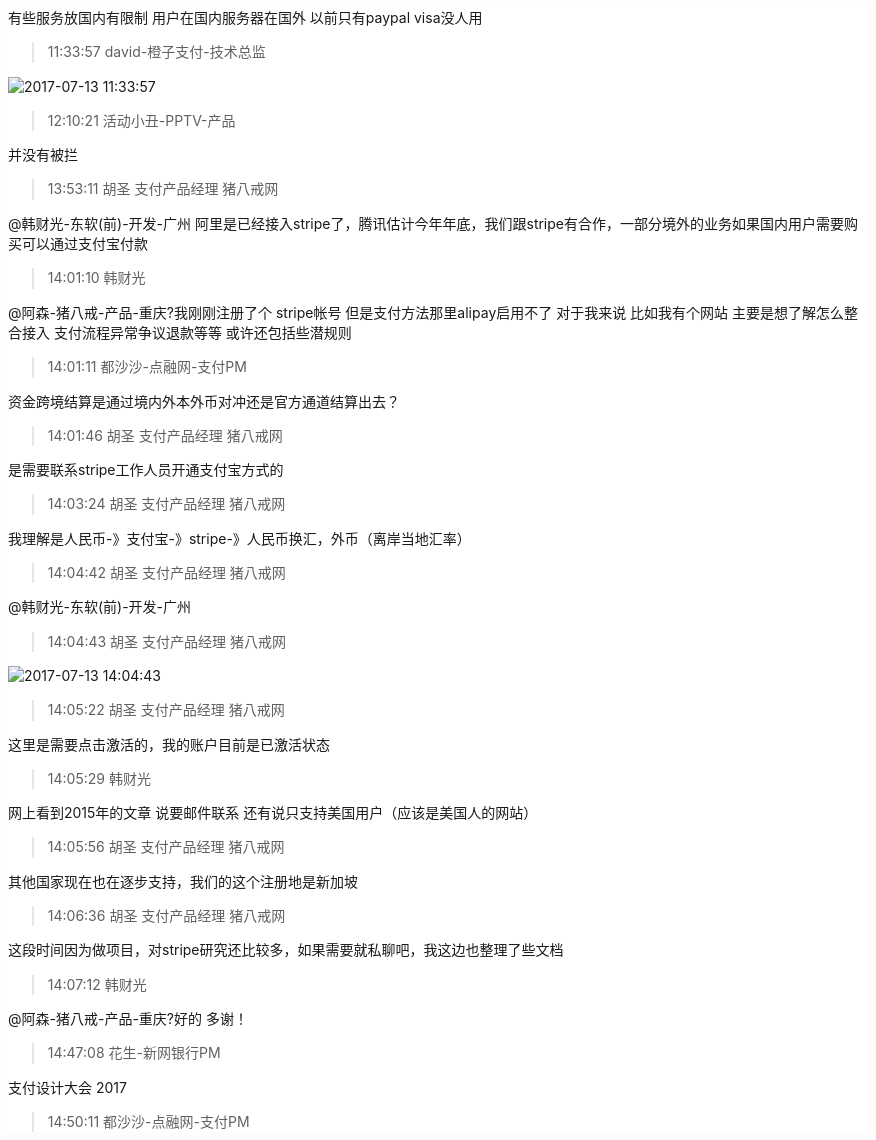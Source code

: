 有些服务放国内有限制 用户在国内服务器在国外 以前只有paypal visa没人用   
   
> 11:33:57  david-橙子支付-技术总监  
   
![2017-07-13 11:33:57](http://static.cocolian.cn/img/20170713_113357.png) 
   
> 12:10:21  活动小丑-PPTV-产品  
   
并没有被拦  
   
> 13:53:11  胡圣 支付产品经理 猪八戒网  
   
@韩财光-东软(前)-开发-广州 阿里是已经接入stripe了，腾讯估计今年年底，我们跟stripe有合作，一部分境外的业务如果国内用户需要购买可以通过支付宝付款  
   
> 14:01:10  韩财光  
   
@阿森-猪八戒-产品-重庆?我刚刚注册了个 stripe帐号 但是支付方法那里alipay启用不了 对于我来说 比如我有个网站 主要是想了解怎么整合接入 支付流程异常争议退款等等 或许还包括些潜规则  
   
> 14:01:11  都沙沙-点融网-支付PM  
   
资金跨境结算是通过境内外本外币对冲还是官方通道结算出去？  
   
> 14:01:46  胡圣 支付产品经理 猪八戒网  
   
是需要联系stripe工作人员开通支付宝方式的  
   
> 14:03:24  胡圣 支付产品经理 猪八戒网  
   
我理解是人民币-》支付宝-》stripe-》人民币换汇，外币（离岸当地汇率）  
   
> 14:04:42  胡圣 支付产品经理 猪八戒网  
   
@韩财光-东软(前)-开发-广州   
   
> 14:04:43  胡圣 支付产品经理 猪八戒网  
   
![2017-07-13 14:04:43](http://static.cocolian.cn/img/20170713_140443.png) 
   
> 14:05:22  胡圣 支付产品经理 猪八戒网  
   
这里是需要点击激活的，我的账户目前是已激活状态  
   
> 14:05:29  韩财光  
   
网上看到2015年的文章 说要邮件联系 还有说只支持美国用户（应该是美国人的网站）  
   
> 14:05:56  胡圣 支付产品经理 猪八戒网  
   
其他国家现在也在逐步支持，我们的这个注册地是新加坡  
   
> 14:06:36  胡圣 支付产品经理 猪八戒网  
   
这段时间因为做项目，对stripe研究还比较多，如果需要就私聊吧，我这边也整理了些文档  
   
> 14:07:12  韩财光  
   
@阿森-猪八戒-产品-重庆?好的 多谢！  
   
> 14:47:08  花生-新网银行PM  
   
支付设计大会 2017  
   
> 14:50:11  都沙沙-点融网-支付PM  
   